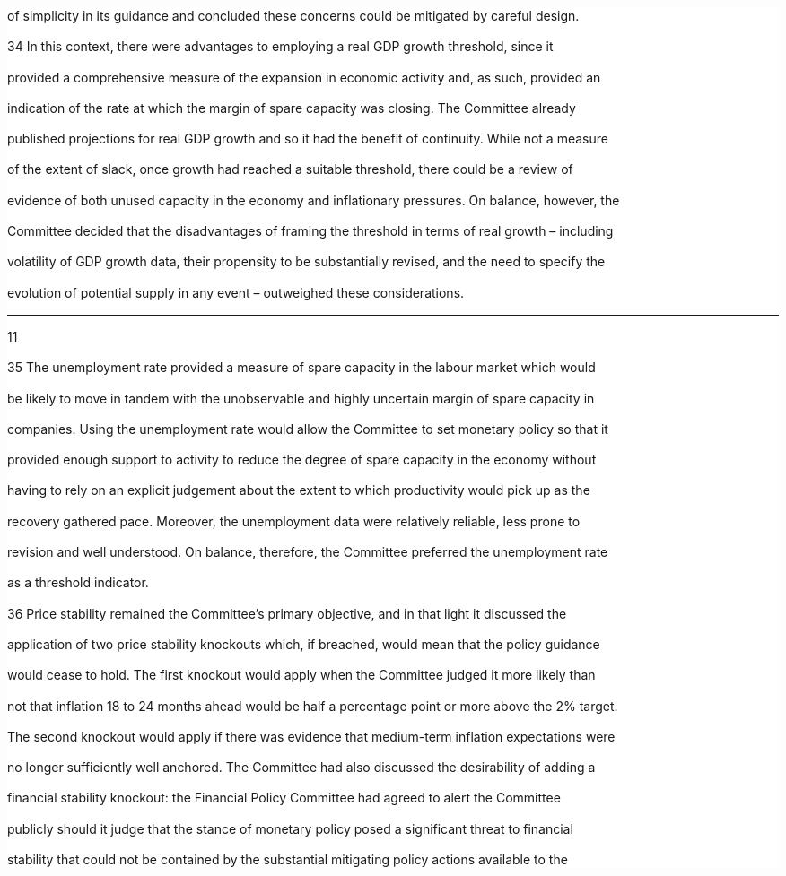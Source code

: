 of simplicity in its guidance and concluded these concerns could be mitigated by careful design.

34 In this context, there were advantages to employing a real GDP growth threshold, since it

provided a comprehensive measure of the expansion in economic activity and, as such, provided an

indication of the rate at which the margin of spare capacity was closing. The Committee already

published projections for real GDP growth and so it had the benefit of continuity. While not a measure

of the extent of slack, once growth had reached a suitable threshold, there could be a review of

evidence of both unused capacity in the economy and inflationary pressures. On balance, however, the

Committee decided that the disadvantages of framing the threshold in terms of real growth – including

volatility of GDP growth data, their propensity to be substantially revised, and the need to specify the

evolution of potential supply in any event – outweighed these considerations.


-----

11

35 The unemployment rate provided a measure of spare capacity in the labour market which would

be likely to move in tandem with the unobservable and highly uncertain margin of spare capacity in

companies. Using the unemployment rate would allow the Committee to set monetary policy so that it

provided enough support to activity to reduce the degree of spare capacity in the economy without

having to rely on an explicit judgement about the extent to which productivity would pick up as the

recovery gathered pace. Moreover, the unemployment data were relatively reliable, less prone to

revision and well understood. On balance, therefore, the Committee preferred the unemployment rate

as a threshold indicator.

36 Price stability remained the Committee’s primary objective, and in that light it discussed the

application of two price stability knockouts which, if breached, would mean that the policy guidance

would cease to hold. The first knockout would apply when the Committee judged it more likely than

not that inflation 18 to 24 months ahead would be half a percentage point or more above the 2% target.

The second knockout would apply if there was evidence that medium-term inflation expectations were

no longer sufficiently well anchored. The Committee had also discussed the desirability of adding a

financial stability knockout: the Financial Policy Committee had agreed to alert the Committee

publicly should it judge that the stance of monetary policy posed a significant threat to financial

stability that could not be contained by the substantial mitigating policy actions available to the
